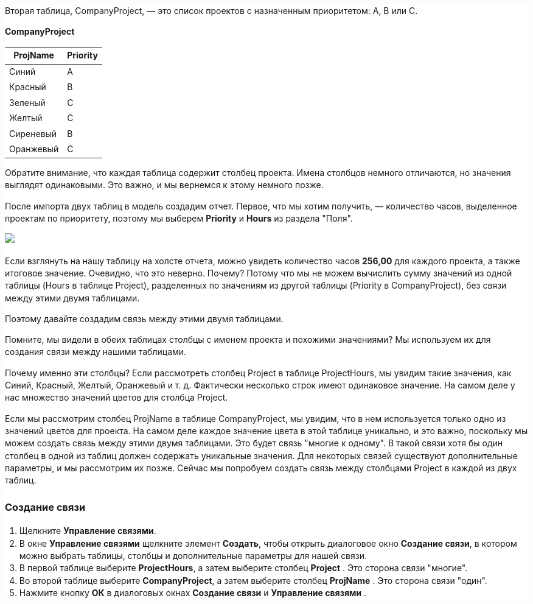 Вторая таблица, CompanyProject, — это список проектов с назначенным приоритетом: A, B или C. 

**CompanyProject**

| **ProjName** | **Priority** |
| --- | --- |
| Синий |А |
| Красный |B |
| Зеленый |C |
| Желтый |C |
| Сиреневый |B |
| Оранжевый |C |

Обратите внимание, что каждая таблица содержит столбец проекта. Имена столбцов немного отличаются, но значения выглядят одинаковыми. Это важно, и мы вернемся к этому немного позже.

После импорта двух таблиц в модель создадим отчет. Первое, что мы хотим получить, — количество часов, выделенное проектам по приоритету, поэтому мы выберем **Priority** и **Hours** из раздела "Поля".

 ![](media/desktop-create-and-manage-relationships/candmrel_reportfiltersnorel.png)

Если взглянуть на нашу таблицу на холсте отчета, можно увидеть количество часов **256,00** для каждого проекта, а также итоговое значение. Очевидно, что это неверно. Почему? Потому что мы не можем вычислить сумму значений из одной таблицы (Hours в таблице Project), разделенных по значениям из другой таблицы (Priority в CompanyProject), без связи между этими двумя таблицами.

Поэтому давайте создадим связь между этими двумя таблицами.

Помните, мы видели в обеих таблицах столбцы с именем проекта и похожими значениями? Мы используем их для создания связи между нашими таблицами.

Почему именно эти столбцы? Если рассмотреть столбец Project в таблице ProjectHours, мы увидим такие значения, как Синий, Красный, Желтый, Оранжевый и т. д. Фактически несколько строк имеют одинаковое значение. На самом деле у нас множество значений цветов для столбца Project.

Если мы рассмотрим столбец ProjName в таблице CompanyProject, мы увидим, что в нем используется только одно из значений цветов для проекта. На самом деле каждое значение цвета в этой таблице уникально, и это важно, поскольку мы можем создать связь между этими двумя таблицами. Это будет связь "многие к одному". В такой связи хотя бы один столбец в одной из таблиц должен содержать уникальные значения. Для некоторых связей существуют дополнительные параметры, и мы рассмотрим их позже. Сейчас мы попробуем создать связь между столбцами Project в каждой из двух таблиц.

### <a name="to-create-the-new-relationship"></a>Создание связи
1. Щелкните **Управление связями**.
2. В окне **Управление связями** щелкните элемент **Создать**, чтобы открыть диалоговое окно **Создание связи**, в котором можно выбрать таблицы, столбцы и дополнительные параметры для нашей связи.
3. В первой таблице выберите **ProjectHours**, а затем выберите столбец **Project** . Это сторона связи "многие".
4. Во второй таблице выберите **CompanyProject**, а затем выберите столбец **ProjName** . Это сторона связи "один". 
5. Нажмите кнопку **ОК** в диалоговых окнах **Создание связи** и **Управление связями** .
